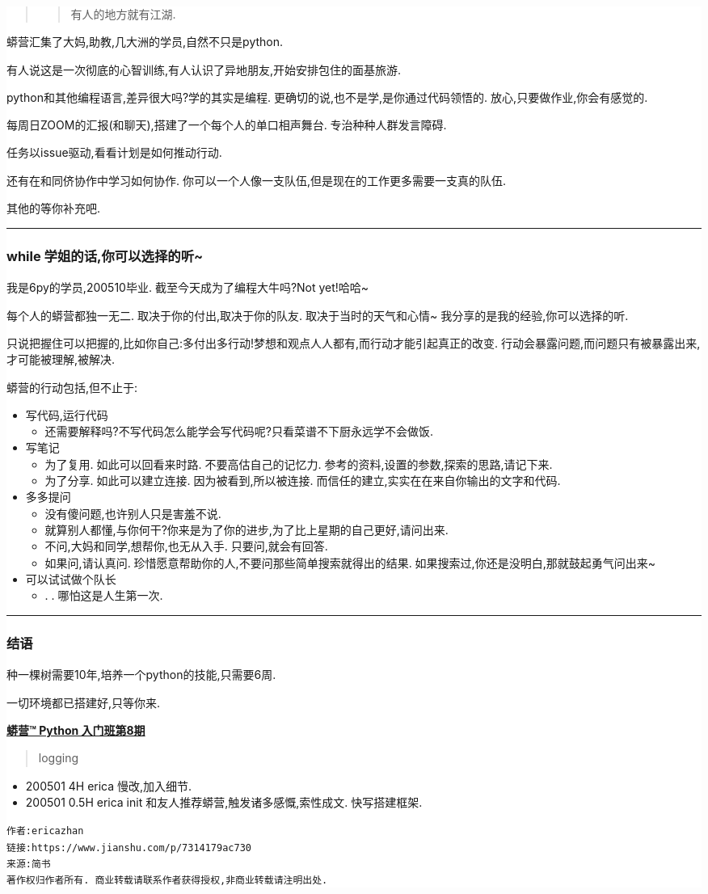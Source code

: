 
>> 有人的地方就有江湖. 

蟒营汇集了大妈,助教,几大洲的学员,自然不只是python. 

有人说这是一次彻底的心智训练,有人认识了异地朋友,开始安排包住的面基旅游. 

python和其他编程语言,差异很大吗?学的其实是编程. 更确切的说,也不是学,是你通过代码领悟的. 放心,只要做作业,你会有感觉的. 

每周日ZOOM的汇报(和聊天),搭建了一个每个人的单口相声舞台. 专治种种人群发言障碍. 

任务以issue驱动,看看计划是如何推动行动. 

还有在和同侪协作中学习如何协作. 你可以一个人像一支队伍,但是现在的工作更多需要一支真的队伍. 

其他的等你补充吧. 

-------------
### while 学姐的话,你可以选择的听~

我是6py的学员,200510毕业. 截至今天成为了编程大牛吗?Not yet!哈哈~

每个人的蟒营都独一无二. 取决于你的付出,取决于你的队友. 取决于当时的天气和心情~ 我分享的是我的经验,你可以选择的听. 

只说把握住可以把握的,比如你自己:多付出多行动!梦想和观点人人都有,而行动才能引起真正的改变. 行动会暴露问题,而问题只有被暴露出来,才可能被理解,被解决. 

蟒营的行动包括,但不止于:

- 写代码,运行代码
  + 还需要解释吗?不写代码怎么能学会写代码呢?只看菜谱不下厨永远学不会做饭. 
- 写笔记
  + 为了复用. 如此可以回看来时路. 不要高估自己的记忆力. 参考的资料,设置的参数,探索的思路,请记下来. 
  + 为了分享. 如此可以建立连接. 因为被看到,所以被连接. 而信任的建立,实实在在来自你输出的文字和代码. 
- 多多提问
  + 没有傻问题,也许别人只是害羞不说. 
  + 就算别人都懂,与你何干?你来是为了你的进步,为了比上星期的自己更好,请问出来. 
  + 不问,大妈和同学,想帮你,也无从入手. 只要问,就会有回答. 
  + 如果问,请认真问. 珍惜愿意帮助你的人,不要问那些简单搜索就得出的结果. 如果搜索过,你还是没明白,那就鼓起勇气问出来~
- 可以试试做个队长
  + . . 哪怕这是人生第一次. 


-------------
### 结语

种一棵树需要10年,培养一个python的技能,只需要6周. 

一切环境都已搭建好,只等你来. 

**[蟒营™ Python 入门班第8期](https://py.101.camp/)**

> logging

- 200501 4H erica 慢改,加入细节. 
- 200501 0.5H erica init 和友人推荐蟒营,触发诸多感慨,索性成文. 快写搭建框架. 

```
作者:ericazhan
链接:https://www.jianshu.com/p/7314179ac730
来源:简书
著作权归作者所有. 商业转载请联系作者获得授权,非商业转载请注明出处. 
```

